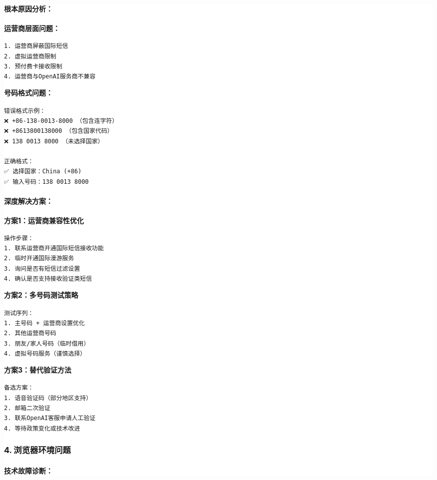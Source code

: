 #### 根本原因分析：

**运营商层面问题：**
```
1. 运营商屏蔽国际短信
2. 虚拟运营商限制
3. 预付费卡接收限制
4. 运营商与OpenAI服务商不兼容
```

**号码格式问题：**
```
错误格式示例：
❌ +86-138-0013-8000 （包含连字符）
❌ +8613800138000 （包含国家代码）
❌ 138 0013 8000 （未选择国家）

正确格式：
✅ 选择国家：China (+86)
✅ 输入号码：138 0013 8000
```

#### 深度解决方案：

**方案1：运营商兼容性优化**
```
操作步骤：
1. 联系运营商开通国际短信接收功能
2. 临时开通国际漫游服务
3. 询问是否有短信过滤设置
4. 确认是否支持接收验证类短信
```

**方案2：多号码测试策略**
```
测试序列：
1. 主号码 + 运营商设置优化
2. 其他运营商号码
3. 朋友/家人号码（临时借用）
4. 虚拟号码服务（谨慎选择）
```

**方案3：替代验证方法**
```
备选方案：
1. 语音验证码（部分地区支持）
2. 邮箱二次验证
3. 联系OpenAI客服申请人工验证
4. 等待政策变化或技术改进
```

### 4. 浏览器环境问题

#### 技术故障诊断：

